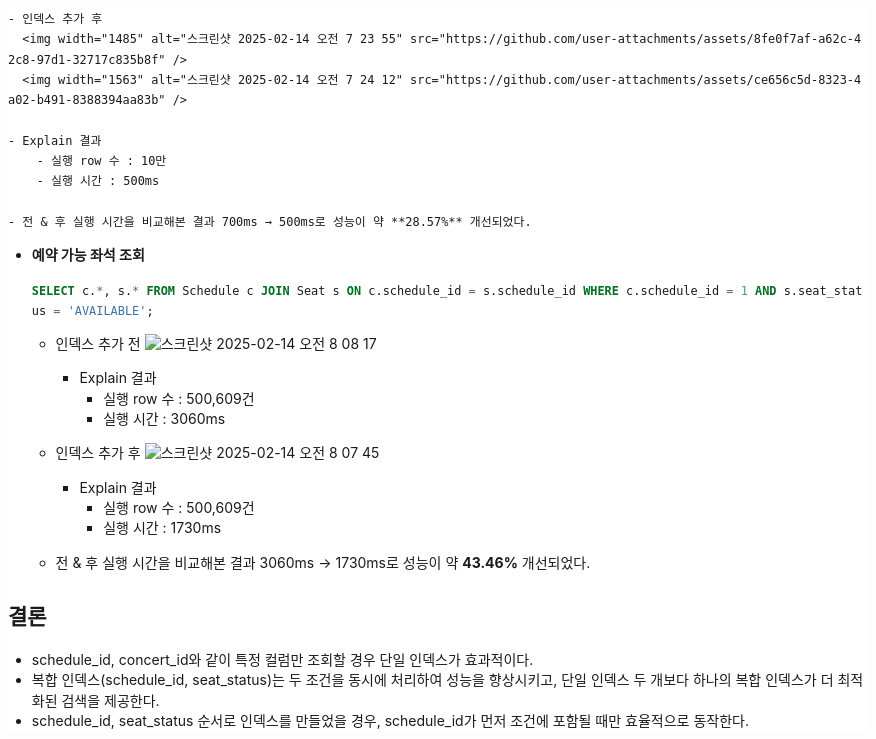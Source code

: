     - 인덱스 추가 후
      <img width="1485" alt="스크린샷 2025-02-14 오전 7 23 55" src="https://github.com/user-attachments/assets/8fe0f7af-a62c-42c8-97d1-32717c835b8f" />
      <img width="1563" alt="스크린샷 2025-02-14 오전 7 24 12" src="https://github.com/user-attachments/assets/ce656c5d-8323-4a02-b491-8388394aa83b" />

    - Explain 결과
        - 실행 row 수 : 10만
        - 실행 시간 : 500ms
   
    - 전 & 후 실행 시간을 비교해본 결과 700ms → 500ms로 성능이 약 **28.57%** 개선되었다.
      
- **예약 가능 좌석 조회**
    
    ```sql
    SELECT c.*, s.* FROM Schedule c JOIN Seat s ON c.schedule_id = s.schedule_id WHERE c.schedule_id = 1 AND s.seat_status = 'AVAILABLE';
    ```    
    - 인덱스 추가 전
        <img width="1573" alt="스크린샷 2025-02-14 오전 8 08 17" src="https://github.com/user-attachments/assets/4f6426bf-9a69-489e-bd76-61ceabe6597e" />
        - Explain 결과
            - 실행 row 수 : 500,609건
            - 실행 시간 : 3060ms
    - 인덱스 추가 후
        <img width="1574" alt="스크린샷 2025-02-14 오전 8 07 45" src="https://github.com/user-attachments/assets/435423b9-9541-4282-8893-1e4485dd53fc" />
        - Explain 결과
            - 실행 row 수 : 500,609건
            - 실행 시간 : 1730ms
    
    - 전 & 후 실행 시간을 비교해본 결과 3060ms → 1730ms로 성능이 약 **43.46%** 개선되었다.
      
## 결론
- schedule_id, concert_id와 같이 특정 컬럼만 조회할 경우 단일 인덱스가 효과적이다.
- 복합 인덱스(schedule_id, seat_status)는 두 조건을 동시에 처리하여 성능을 향상시키고, 단일 인덱스 두 개보다 하나의 복합 인덱스가 더 최적화된 검색을 제공한다.
- schedule_id, seat_status 순서로 인덱스를 만들었을 경우, schedule_id가 먼저 조건에 포함될 때만 효율적으로 동작한다.
